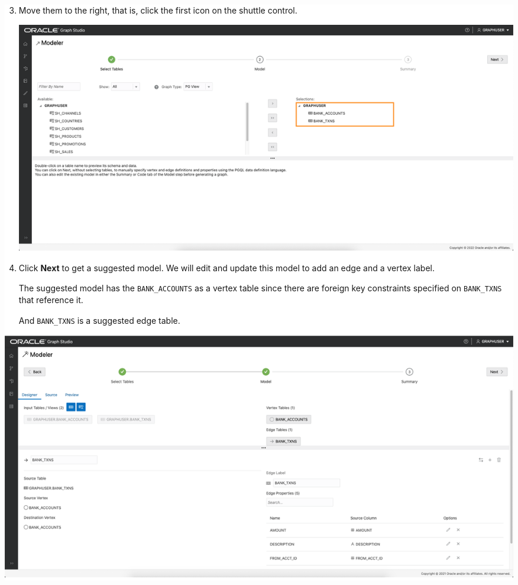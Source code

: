 3. Move them to the right, that is, click the first icon on the shuttle control.   

   ![ALT text is not available for this image](./images/selected-tables.png " ")

4.  Click **Next** to get a suggested model. We will edit and update this model to add an edge and a vertex label.  

    The suggested model has the `BANK_ACCOUNTS` as a vertex table since there are foreign key constraints specified on `BANK_TXNS` that reference it.   

    And `BANK_TXNS` is a suggested edge table.

  ![ALT text is not available for this image](./images/create-graph-suggested-model.png " ")    
  